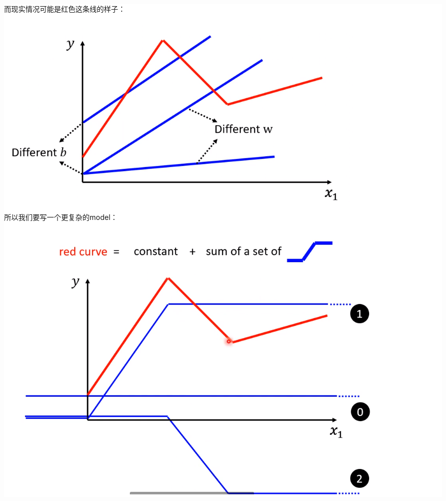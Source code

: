 而现实情况可能是红色这条线的样子：

![](%E6%9C%BA%E5%99%A8%E5%AD%A6%E4%B9%A0.assets/11.png)

所以我们要写一个更复杂的model：

![](%E6%9C%BA%E5%99%A8%E5%AD%A6%E4%B9%A0.assets/12.png)
